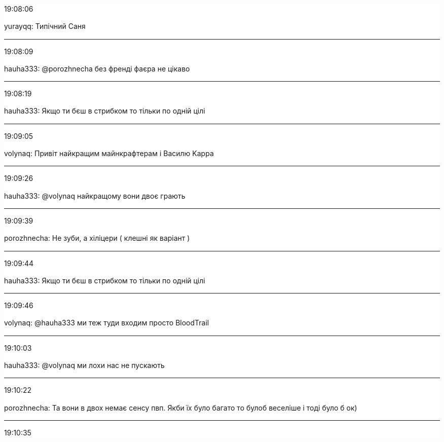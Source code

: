 
19:08:06

yurayqq: Типічний Саня

---

19:08:09

hauha333: @porozhnecha без френді фаєра не цікаво

---

19:08:19

hauha333: Якщо ти бєш в стрибком то тільки по одній цілі

---

19:09:05

volynaq: Привіт найкращим майнкрафтерам і Василю Kappa

---

19:09:26

hauha333: @volynaq найкращому вони двоє грають

---

19:09:39

porozhnecha: Не зуби, а хіліцери ( клешні як варіант )

---

19:09:44

hauha333: Якщо ти бєш в стрибком то тільки по одній цілі

---

19:09:46

volynaq: @hauha333 ми теж туди входим просто BloodTrail

---

19:10:03

hauha333: @volynaq  ми лохи нас не пускають

---

19:10:22

porozhnecha: Та вони в двох немає сенсу пвп. Якби їх було багато то булоб веселіше і тоді було б ок)

---

19:10:35
